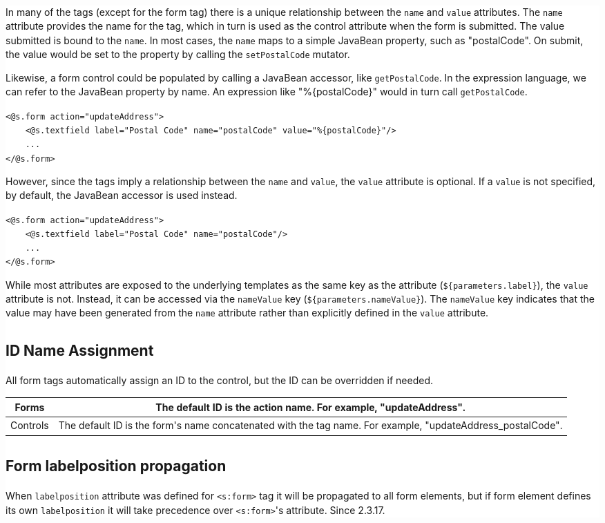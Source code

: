 In many of the tags (except for the form tag) there is a unique relationship between the `name` and `value` attributes.
The `name` attribute provides the name for the tag, which in turn is used as the control attribute when the form 
is submitted. The value submitted is bound to the `name`. In most cases, the `name` maps to a simple JavaBean property, 
such as "postalCode". On submit, the value would be set to the property by calling the `setPostalCode` mutator.

Likewise, a form control could be populated by calling a JavaBean accessor, like `getPostalCode`. In the expression 
language, we can refer to the JavaBean property by name. An expression like "%{postalCode}" would in turn call `getPostalCode`.

```ftl
<@s.form action="updateAddress">
    <@s.textfield label="Postal Code" name="postalCode" value="%{postalCode}"/>
    ...
</@s.form>
```

However, since the tags imply a relationship between the `name` and `value`, the `value` attribute is optional. 
If a `value` is not specified, by default, the JavaBean accessor is used instead.

```ftl
<@s.form action="updateAddress">
    <@s.textfield label="Postal Code" name="postalCode"/>
    ...
</@s.form>
```

While most attributes are exposed to the underlying templates as the same key as the attribute (`${parameters.label}`), 
the `value` attribute is not. Instead, it can be accessed via the `nameValue` key (`${parameters.nameValue}`).
The `nameValue` key indicates that the value may have been generated from the `name` attribute rather than explicitly
defined in the `value` attribute.

## ID Name Assignment

All form tags automatically assign an ID to the control, but the ID can be overridden if needed.

|Forms|The default ID is the action name. For example, "updateAddress".|
|-----|------------------------------------------------------------------|
|Controls|The default ID is the form's name concatenated with the tag name. For example, "updateAddress_postalCode".|

## Form labelposition propagation

When `labelposition` attribute was defined for `<s:form>` tag it will be propagated to all form elements, but if form 
element defines its own `labelposition` it will take precedence over `<s:form>`'s attribute. Since 2.3.17.
